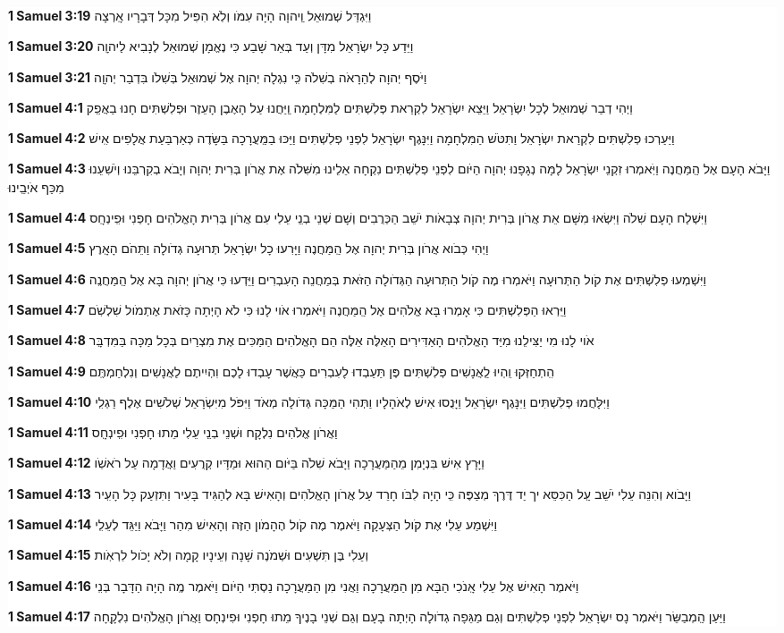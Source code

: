 **1 Samuel 3:19**   וַיִּגְדַּל שְׁמוּאֵל וַֽיהוָה הָיָה עִמֹּו וְלֹֽא הִפִּיל מִכָּל דְּבָרָיו אָֽרְצָה

**1 Samuel 3:20**   וַיֵּדַע כָּל יִשְׂרָאֵל מִדָּן וְעַד בְּאֵר שָׁבַע כִּי נֶאֱמָן שְׁמוּאֵל לְנָבִיא לַיהוָֽה

**1 Samuel 3:21**   וַיֹּסֶף יְהוָה לְהֵרָאֹה בְשִׁלֹה כִּֽי נִגְלָה יְהוָה אֶל שְׁמוּאֵל בְּשִׁלֹו בִּדְבַר יְהוָֽה 

**1 Samuel 4:1**   וַיְהִי דְבַר שְׁמוּאֵל לְכָל יִשְׂרָאֵל וַיֵּצֵא יִשְׂרָאֵל לִקְרַאת פְּלִשְׁתִּים לַמִּלְחָמָה וַֽיַּחֲנוּ עַל הָאֶבֶן הָעֵזֶר וּפְלִשְׁתִּים חָנוּ בַאֲפֵֽק

**1 Samuel 4:2**   וַיַּעַרְכוּ פְלִשְׁתִּים לִקְרַאת יִשְׂרָאֵל וַתִּטֹּשׁ הַמִּלְחָמָה וַיִּנָּגֶף יִשְׂרָאֵל לִפְנֵי פְלִשְׁתִּים וַיַּכּוּ בַמַּֽעֲרָכָה בַּשָּׂדֶה כְּאַרְבַּעַת אֲלָפִים אִֽישׁ

**1 Samuel 4:3**   וַיָּבֹא הָעָם אֶל הַֽמַּחֲנֶה וַיֹּֽאמְרוּ זִקְנֵי יִשְׂרָאֵל לָמָּה נְגָפָנוּ יְהוָה הַיֹּום לִפְנֵי פְלִשְׁתִּים נִקְחָה אֵלֵינוּ מִשִּׁלֹה אֶת אֲרֹון בְּרִית יְהוָה וְיָבֹא בְקִרְבֵּנוּ וְיֹשִׁעֵנוּ מִכַּף אֹיְבֵֽינוּ

**1 Samuel 4:4**   וַיִּשְׁלַח הָעָם שִׁלֹה וַיִּשְׂאוּ מִשָּׁם אֵת אֲרֹון בְּרִית יְהוָה צְבָאֹות יֹשֵׁב הַכְּרֻבִים וְשָׁם שְׁנֵי בְנֵֽי עֵלִי עִם אֲרֹון בְּרִית הָאֱלֹהִים חָפְנִי וּפִֽינְחָֽס

**1 Samuel 4:5**   וַיְהִי כְּבֹוא אֲרֹון בְּרִית יְהוָה אֶל הַֽמַּחֲנֶה וַיָּרִעוּ כָל יִשְׂרָאֵל תְּרוּעָה גְדֹולָה וַתֵּהֹם הָאָֽרֶץ

**1 Samuel 4:6**   וַיִּשְׁמְעוּ פְלִשְׁתִּים אֶת קֹול הַתְּרוּעָה וַיֹּאמְרוּ מֶה קֹול הַתְּרוּעָה הַגְּדֹולָה הַזֹּאת בְּמַחֲנֵה הָעִבְרִים וַיֵּדְעוּ כִּי אֲרֹון יְהוָה בָּא אֶל הַֽמַּחֲנֶֽה

**1 Samuel 4:7**   וַיִּֽרְאוּ הַפְּלִשְׁתִּים כִּי אָמְרוּ בָּא אֱלֹהִים אֶל הַֽמַּחֲנֶה וַיֹּאמְרוּ אֹוי לָנוּ כִּי לֹא הָיְתָה כָּזֹאת אֶתְמֹול שִׁלְשֹֽׁם

**1 Samuel 4:8**   אֹוי לָנוּ מִי יַצִּילֵנוּ מִיַּד הָאֱלֹהִים הָאַדִּירִים הָאֵלֶּה אֵלֶּה הֵם הָאֱלֹהִים הַמַּכִּים אֶת מִצְרַיִם בְּכָל מַכָּה בַּמִּדְבָּֽר

**1 Samuel 4:9**   הִֽתְחַזְּקוּ וִֽהְיוּ לַֽ͏אֲנָשִׁים פְּלִשְׁתִּים פֶּן תַּעַבְדוּ לָעִבְרִים כַּאֲשֶׁר עָבְדוּ לָכֶם וִהְיִיתֶם לַאֲנָשִׁים וְנִלְחַמְתֶּֽם

**1 Samuel 4:10**   וַיִּלָּחֲמוּ פְלִשְׁתִּים וַיִּנָּגֶף יִשְׂרָאֵל וַיָּנֻסוּ אִישׁ לְאֹהָלָיו וַתְּהִי הַמַּכָּה גְּדֹולָה מְאֹד וַיִּפֹּל מִיִּשְׂרָאֵל שְׁלֹשִׁים אֶלֶף רַגְלִֽי

**1 Samuel 4:11**   וַאֲרֹון אֱלֹהִים נִלְקָח וּשְׁנֵי בְנֵֽי עֵלִי מֵתוּ חָפְנִי וּפִֽינְחָֽס

**1 Samuel 4:12**   וַיָּרָץ אִישׁ בִּנְיָמִן מֵהַמַּעֲרָכָה וַיָּבֹא שִׁלֹה בַּיֹּום הַהוּא וּמַדָּיו קְרֻעִים וַאֲדָמָה עַל רֹאשֹֽׁו

**1 Samuel 4:13**   וַיָּבֹוא וְהִנֵּה עֵלִי יֹשֵׁב עַֽל הַכִּסֵּא יך יַד דֶּרֶךְ מְצַפֶּה כִּֽי הָיָה לִבֹּו חָרֵד עַל אֲרֹון הָאֱלֹהִים וְהָאִישׁ בָּא לְהַגִּיד בָּעִיר וַתִּזְעַק כָּל הָעִֽיר

**1 Samuel 4:14**   וַיִּשְׁמַע עֵלִי אֶת קֹול הַצְּעָקָה וַיֹּאמֶר מֶה קֹול הֶהָמֹון הַזֶּה וְהָאִישׁ מִהַר וַיָּבֹא וַיַּגֵּד לְעֵלִֽי

**1 Samuel 4:15**   וְעֵלִי בֶּן תִּשְׁעִים וּשְׁמֹנֶה שָׁנָה וְעֵינָיו קָמָה וְלֹא יָכֹול לִרְאֹֽות

**1 Samuel 4:16**   וַיֹּאמֶר הָאִישׁ אֶל עֵלִי אָֽנֹכִי הַבָּא מִן הַמַּעֲרָכָה וַאֲנִי מִן הַמַּעֲרָכָה נַסְתִּי הַיֹּום וַיֹּאמֶר מֶֽה הָיָה הַדָּבָר בְּנִֽי

**1 Samuel 4:17**   וַיַּעַן הַֽמְבַשֵּׂר וַיֹּאמֶר נָס יִשְׂרָאֵל לִפְנֵי פְלִשְׁתִּים וְגַם מַגֵּפָה גְדֹולָה הָיְתָה בָעָם וְגַם שְׁנֵי בָנֶיךָ מֵתוּ חָפְנִי וּפִינְחָס וַאֲרֹון הָאֱלֹהִים נִלְקָֽחָה
